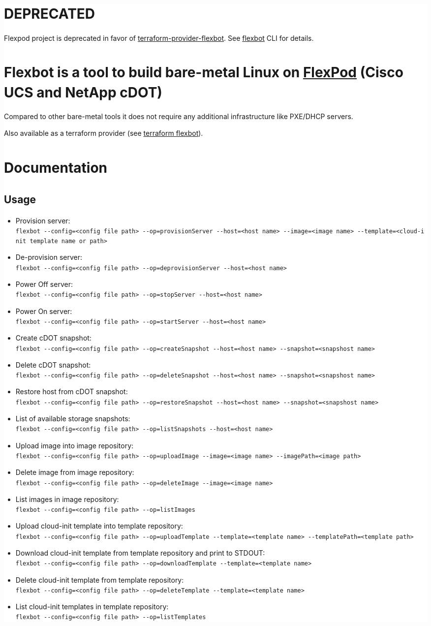 # DEPRECATED

Flexpod project is deprecated in favor of [terraform-provider-flexbot](https://github.com/igor-feoktistov/terraform-provider-flexbot).
See [flexbot](https://github.com/igor-feoktistov/terraform-provider-flexbot/tools/flexbot-cli) CLI for details.

# Flexbot is a tool to build bare-metal Linux on [FlexPod](https://flexpod.com) (Cisco UCS and NetApp cDOT)

Compared to other bare-metal tools it does not require any additional infrastructure like PXE/DHCP servers.

Also available as a terraform provider (see [terraform flexbot](https://registry.terraform.io/providers/igor-feoktistov/flexbot/latest)).

# Documentation

## Usage

 - Provision server:\
   ```flexbot --config=<config file path> --op=provisionServer --host=<host name> --image=<image name> --template=<cloud-init template name or path>```

 - De-provision server:\
   ```flexbot --config=<config file path> --op=deprovisionServer --host=<host name>```

 - Power Off server:\
   ```flexbot --config=<config file path> --op=stopServer --host=<host name>```

 - Power On server:\
   ```flexbot --config=<config file path> --op=startServer --host=<host name>```

 - Create cDOT snapshot:\
   ```flexbot --config=<config file path> --op=createSnapshot --host=<host name> --snapshot=<snapshost name>```

 - Delete cDOT snapshot:\
   ```flexbot --config=<config file path> --op=deleteSnapshot --host=<host name> --snapshot=<snapshost name>```

 - Restore host from cDOT snapshot:\
   ```flexbot --config=<config file path> --op=restoreSnapshot --host=<host name> --snapshot=<snapshost name>```

 - List of available storage snapshots:\
   ```flexbot --config=<config file path> --op=listSnapshots --host=<host name>```

 - Upload image into image repository:\
   ```flexbot --config=<config file path> --op=uploadImage --image=<image name> --imagePath=<image path>```

 - Delete image from image repository:\
   ```flexbot --config=<config file path> --op=deleteImage --image=<image name>```

 - List images in image repository:\
   ```flexbot --config=<config file path> --op=listImages```

 - Upload cloud-init template into template repository:\
   ```flexbot --config=<config file path> --op=uploadTemplate --template=<template name> --templatePath=<template path>```

 - Download cloud-init template from template repository and print to STDOUT:\
   ```flexbot --config=<config file path> --op=downloadTemplate --template=<template name>```

 - Delete cloud-init template from template repository:\
   ```flexbot --config=<config file path> --op=deleteTemplate --template=<template name>```

 - List cloud-init templates in template repository:\
   ```flexbot --config=<config file path> --op=listTemplates```
   ```